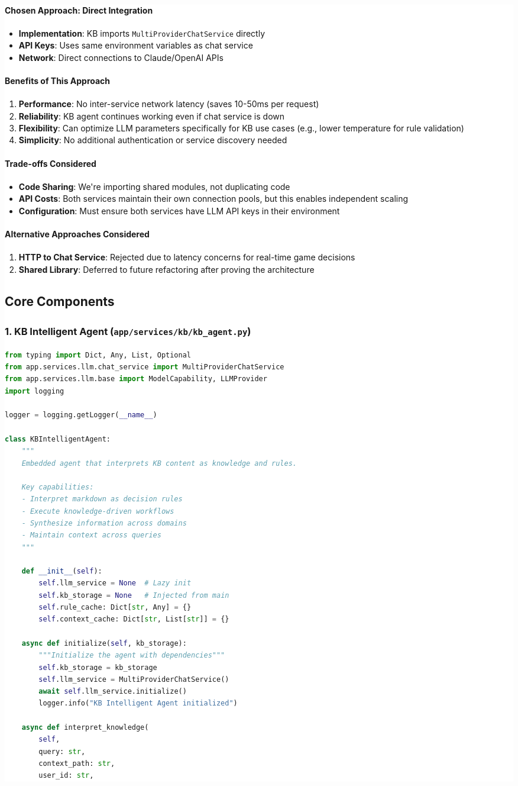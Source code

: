 #### Chosen Approach: Direct Integration
- **Implementation**: KB imports `MultiProviderChatService` directly
- **API Keys**: Uses same environment variables as chat service
- **Network**: Direct connections to Claude/OpenAI APIs

#### Benefits of This Approach
1. **Performance**: No inter-service network latency (saves 10-50ms per request)
2. **Reliability**: KB agent continues working even if chat service is down
3. **Flexibility**: Can optimize LLM parameters specifically for KB use cases (e.g., lower temperature for rule validation)
4. **Simplicity**: No additional authentication or service discovery needed

#### Trade-offs Considered
- **Code Sharing**: We're importing shared modules, not duplicating code
- **API Costs**: Both services maintain their own connection pools, but this enables independent scaling
- **Configuration**: Must ensure both services have LLM API keys in their environment

#### Alternative Approaches Considered
1. **HTTP to Chat Service**: Rejected due to latency concerns for real-time game decisions
2. **Shared Library**: Deferred to future refactoring after proving the architecture

## Core Components

### 1. KB Intelligent Agent (`app/services/kb/kb_agent.py`)

```python
from typing import Dict, Any, List, Optional
from app.services.llm.chat_service import MultiProviderChatService
from app.services.llm.base import ModelCapability, LLMProvider
import logging

logger = logging.getLogger(__name__)

class KBIntelligentAgent:
    """
    Embedded agent that interprets KB content as knowledge and rules.

    Key capabilities:
    - Interpret markdown as decision rules
    - Execute knowledge-driven workflows
    - Synthesize information across domains
    - Maintain context across queries
    """

    def __init__(self):
        self.llm_service = None  # Lazy init
        self.kb_storage = None   # Injected from main
        self.rule_cache: Dict[str, Any] = {}
        self.context_cache: Dict[str, List[str]] = {}

    async def initialize(self, kb_storage):
        """Initialize the agent with dependencies"""
        self.kb_storage = kb_storage
        self.llm_service = MultiProviderChatService()
        await self.llm_service.initialize()
        logger.info("KB Intelligent Agent initialized")

    async def interpret_knowledge(
        self,
        query: str,
        context_path: str,
        user_id: str,
```